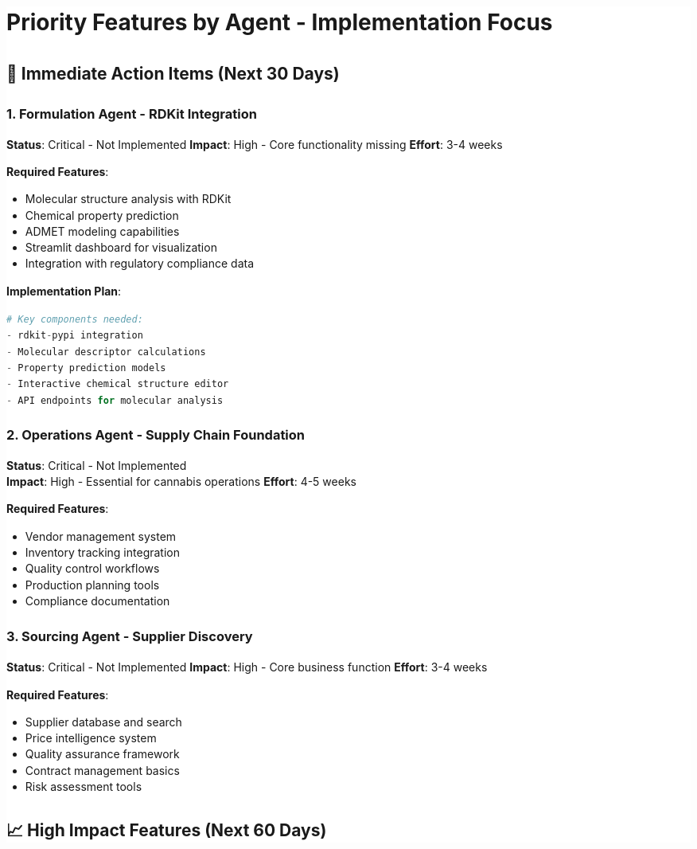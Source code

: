 # Priority Features by Agent - Implementation Focus

## 🚀 Immediate Action Items (Next 30 Days)

### 1. Formulation Agent - RDKit Integration
**Status**: Critical - Not Implemented
**Impact**: High - Core functionality missing
**Effort**: 3-4 weeks

**Required Features**:
- Molecular structure analysis with RDKit
- Chemical property prediction
- ADMET modeling capabilities
- Streamlit dashboard for visualization
- Integration with regulatory compliance data

**Implementation Plan**:
```python
# Key components needed:
- rdkit-pypi integration
- Molecular descriptor calculations
- Property prediction models
- Interactive chemical structure editor
- API endpoints for molecular analysis
```

### 2. Operations Agent - Supply Chain Foundation
**Status**: Critical - Not Implemented  
**Impact**: High - Essential for cannabis operations
**Effort**: 4-5 weeks

**Required Features**:
- Vendor management system
- Inventory tracking integration
- Quality control workflows
- Production planning tools
- Compliance documentation

### 3. Sourcing Agent - Supplier Discovery
**Status**: Critical - Not Implemented
**Impact**: High - Core business function
**Effort**: 3-4 weeks

**Required Features**:
- Supplier database and search
- Price intelligence system
- Quality assurance framework
- Contract management basics
- Risk assessment tools

## 📈 High Impact Features (Next 60 Days)
